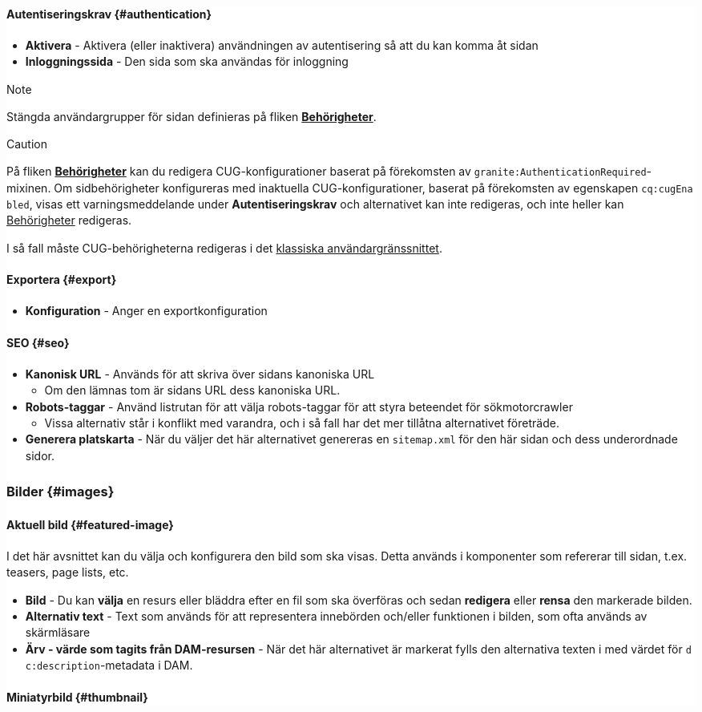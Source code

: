 #### Autentiseringskrav {#authentication}

* **Aktivera** - Aktivera (eller inaktivera) användningen av autentisering så att du kan komma åt sidan
* **Inloggningssida** - Den sida som ska användas för inloggning

>[!NOTE]
>
>Stängda användargrupper för sidan definieras på fliken **[Behörigheter](/help/sites-authoring/editing-page-properties.md#permissions)**.

>[!CAUTION]
>
>På fliken **[Behörigheter](#permissions)** kan du redigera CUG-konfigurationer baserat på förekomsten av `granite:AuthenticationRequired`-mixinen. Om sidbehörigheter konfigureras med inaktuella CUG-konfigurationer, baserat på förekomsten av egenskapen `cq:cugEnabled`, visas ett varningsmeddelande under **Autentiseringskrav** och alternativet kan inte redigeras, och inte heller kan [Behörigheter](/help/sites-authoring/editing-page-properties.md#permissions) redigeras.
>
>
>I så fall måste CUG-behörigheterna redigeras i det [klassiska användargränssnittet](/help/sites-classic-ui-authoring/classic-page-author-edit-page-properties.md).

#### Exportera {#export}

* **Konfiguration** - Anger en exportkonfiguration

#### SEO {#seo}

* **Kanonisk URL** - Används för att skriva över sidans kanoniska URL
   * Om den lämnas tom är sidans URL dess kanoniska URL.
* **Robots-taggar** - Använd listrutan för att välja robots-taggar för att styra beteendet för sökmotorcrawler
   * Vissa alternativ står i konflikt med varandra, och i så fall har det mer tillåtna alternativet företräde.
* **Generera platskarta** - När du väljer det här alternativet genereras en `sitemap.xml` för den här sidan och dess underordnade sidor.

### Bilder {#images}

#### Aktuell bild {#featured-image}

I det här avsnittet kan du välja och konfigurera den bild som ska visas. Detta används i komponenter som refererar till sidan, t.ex. teasers, page lists, etc.

* **Bild** - Du kan **välja** en resurs eller bläddra efter en fil som ska överföras och sedan **redigera** eller **rensa** den markerade bilden.
* **Alternativ text** - Text som används för att representera innebörden och/eller funktionen i bilden, som ofta används av skärmläsare
* **Ärv - värde som tagits från DAM-resursen** - När det här alternativet är markerat fylls den alternativa texten i med värdet för `dc:description`-metadata i DAM.

#### Miniatyrbild {#thumbnail}
